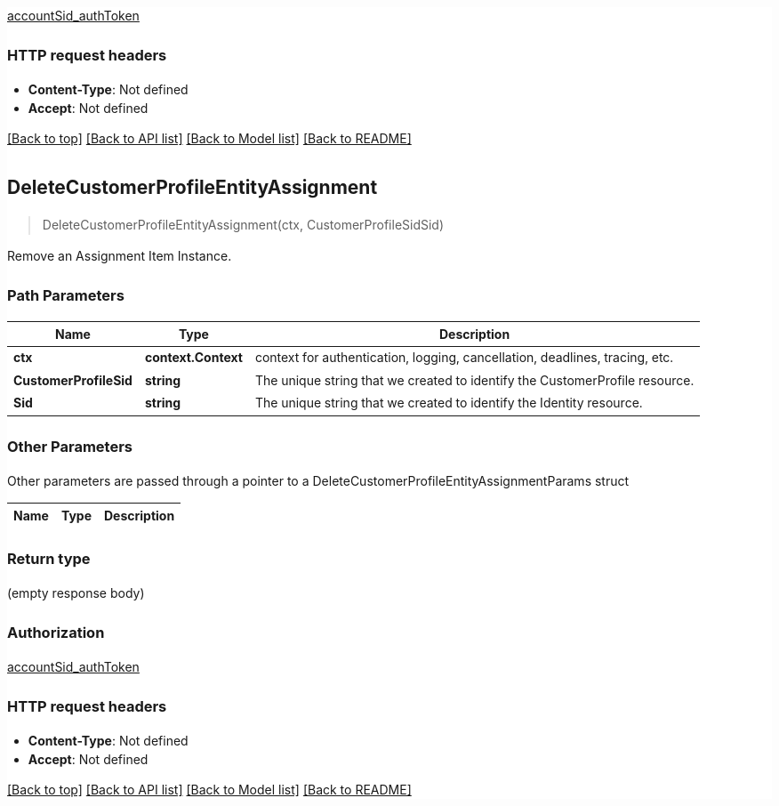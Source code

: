 [accountSid_authToken](../README.md#accountSid_authToken)

### HTTP request headers

- **Content-Type**: Not defined
- **Accept**: Not defined

[[Back to top]](#) [[Back to API list]](../README.md#documentation-for-api-endpoints)
[[Back to Model list]](../README.md#documentation-for-models)
[[Back to README]](../README.md)


## DeleteCustomerProfileEntityAssignment

> DeleteCustomerProfileEntityAssignment(ctx, CustomerProfileSidSid)



Remove an Assignment Item Instance.

### Path Parameters


Name | Type | Description
------------- | ------------- | -------------
**ctx** | **context.Context** | context for authentication, logging, cancellation, deadlines, tracing, etc.
**CustomerProfileSid** | **string** | The unique string that we created to identify the CustomerProfile resource.
**Sid** | **string** | The unique string that we created to identify the Identity resource.

### Other Parameters

Other parameters are passed through a pointer to a DeleteCustomerProfileEntityAssignmentParams struct


Name | Type | Description
------------- | ------------- | -------------

### Return type

 (empty response body)

### Authorization

[accountSid_authToken](../README.md#accountSid_authToken)

### HTTP request headers

- **Content-Type**: Not defined
- **Accept**: Not defined

[[Back to top]](#) [[Back to API list]](../README.md#documentation-for-api-endpoints)
[[Back to Model list]](../README.md#documentation-for-models)
[[Back to README]](../README.md)
